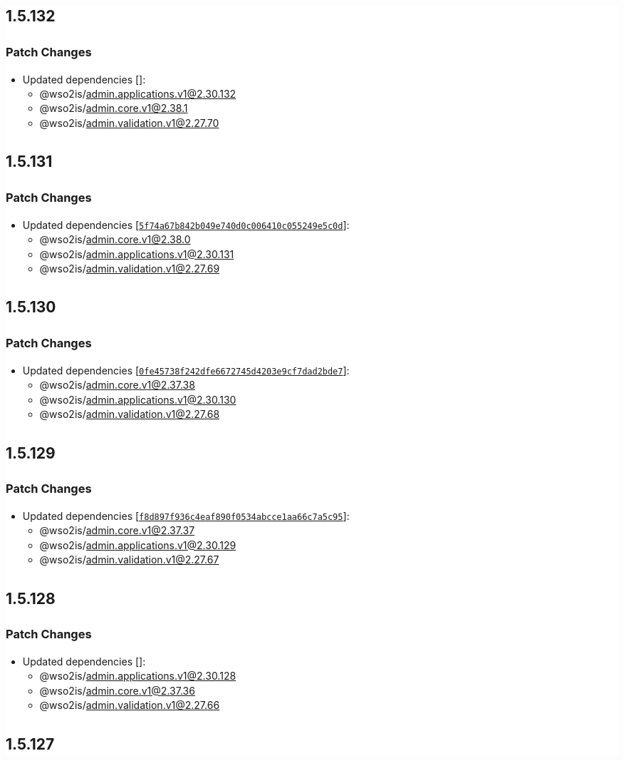 ## 1.5.132

### Patch Changes

- Updated dependencies []:
  - @wso2is/admin.applications.v1@2.30.132
  - @wso2is/admin.core.v1@2.38.1
  - @wso2is/admin.validation.v1@2.27.70

## 1.5.131

### Patch Changes

- Updated dependencies [[`5f74a67b842b049e740d0c006410c055249e5c0d`](https://github.com/wso2/identity-apps/commit/5f74a67b842b049e740d0c006410c055249e5c0d)]:
  - @wso2is/admin.core.v1@2.38.0
  - @wso2is/admin.applications.v1@2.30.131
  - @wso2is/admin.validation.v1@2.27.69

## 1.5.130

### Patch Changes

- Updated dependencies [[`0fe45738f242dfe6672745d4203e9cf7dad2bde7`](https://github.com/wso2/identity-apps/commit/0fe45738f242dfe6672745d4203e9cf7dad2bde7)]:
  - @wso2is/admin.core.v1@2.37.38
  - @wso2is/admin.applications.v1@2.30.130
  - @wso2is/admin.validation.v1@2.27.68

## 1.5.129

### Patch Changes

- Updated dependencies [[`f8d897f936c4eaf890f0534abcce1aa66c7a5c95`](https://github.com/wso2/identity-apps/commit/f8d897f936c4eaf890f0534abcce1aa66c7a5c95)]:
  - @wso2is/admin.core.v1@2.37.37
  - @wso2is/admin.applications.v1@2.30.129
  - @wso2is/admin.validation.v1@2.27.67

## 1.5.128

### Patch Changes

- Updated dependencies []:
  - @wso2is/admin.applications.v1@2.30.128
  - @wso2is/admin.core.v1@2.37.36
  - @wso2is/admin.validation.v1@2.27.66

## 1.5.127
